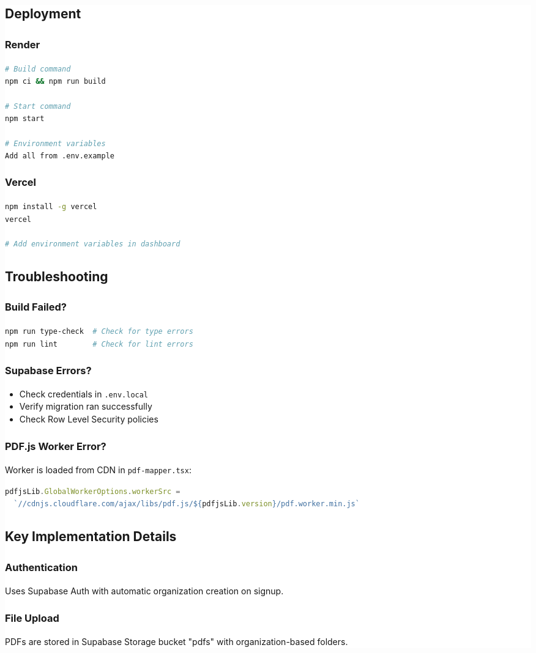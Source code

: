 ## Deployment

### Render
```bash
# Build command
npm ci && npm run build

# Start command
npm start

# Environment variables
Add all from .env.example
```

### Vercel
```bash
npm install -g vercel
vercel

# Add environment variables in dashboard
```

## Troubleshooting

### Build Failed?
```bash
npm run type-check  # Check for type errors
npm run lint        # Check for lint errors
```

### Supabase Errors?
- Check credentials in `.env.local`
- Verify migration ran successfully
- Check Row Level Security policies

### PDF.js Worker Error?
Worker is loaded from CDN in `pdf-mapper.tsx`:
```typescript
pdfjsLib.GlobalWorkerOptions.workerSrc =
  `//cdnjs.cloudflare.com/ajax/libs/pdf.js/${pdfjsLib.version}/pdf.worker.min.js`
```

## Key Implementation Details

### Authentication
Uses Supabase Auth with automatic organization creation on signup.

### File Upload
PDFs are stored in Supabase Storage bucket "pdfs" with organization-based folders.
